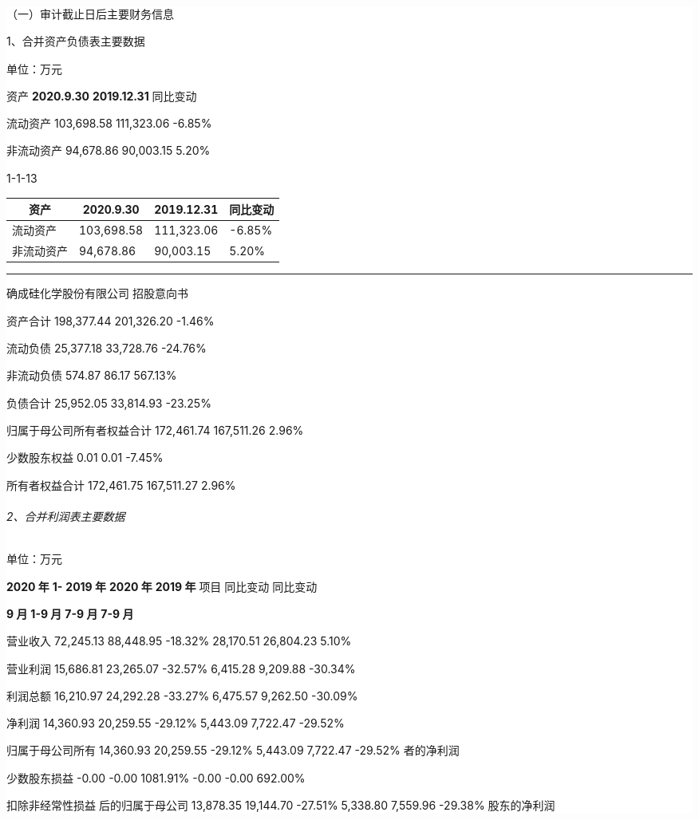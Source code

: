  （一）审计截止日后主要财务信息

 1、合并资产负债表主要数据

单位：万元

资产 **2020.9.30** **2019.12.31** 同比变动

流动资产 103,698.58 111,323.06 -6.85%

非流动资产 94,678.86 90,003.15 5.20%

1-1-13

|资产|2020.9.30|2019.12.31|同比变动|
|---|---|---|---|
|流动资产|103,698.58|111,323.06|-6.85%|
|非流动资产|94,678.86|90,003.15|5.20%|


-----

确成硅化学股份有限公司 招股意向书

资产合计 198,377.44 201,326.20 -1.46%

流动负债 25,377.18 33,728.76 -24.76%

非流动负债 574.87 86.17 567.13%

负债合计 25,952.05 33,814.93 -23.25%

归属于母公司所有者权益合计 172,461.74 167,511.26 2.96%

少数股东权益 0.01 0.01 -7.45%

所有者权益合计 172,461.75 167,511.27 2.96%

###### 2、合并利润表主要数据

单位：万元

**2020 年** **1-** **2019 年** **2020 年** **2019 年**
项目 同比变动 同比变动

**9 月** **1-9 月** **7-9 月** **7-9 月**

营业收入 72,245.13 88,448.95 -18.32% 28,170.51 26,804.23 5.10%

营业利润 15,686.81 23,265.07 -32.57% 6,415.28 9,209.88 -30.34%

利润总额 16,210.97 24,292.28 -33.27% 6,475.57 9,262.50 -30.09%

净利润 14,360.93 20,259.55 -29.12% 5,443.09 7,722.47 -29.52%

归属于母公司所有
14,360.93 20,259.55 -29.12% 5,443.09 7,722.47 -29.52%
者的净利润

少数股东损益 -0.00 -0.00 1081.91% -0.00 -0.00 692.00%

扣除非经常性损益
后的归属于母公司 13,878.35 19,144.70 -27.51% 5,338.80 7,559.96 -29.38%
股东的净利润
